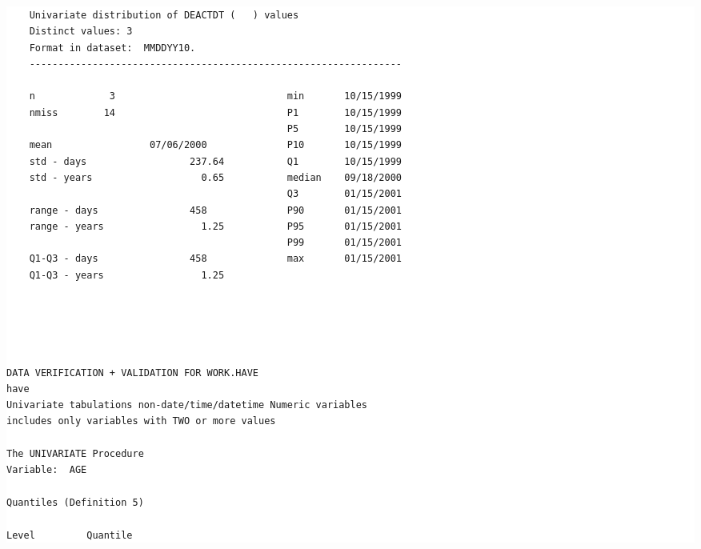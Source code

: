         Univariate distribution of DEACTDT (   ) values                                                                                                                     
        Distinct values: 3                                                                                                                                                  
        Format in dataset:  MMDDYY10.                                                                                                                                       
        -----------------------------------------------------------------                                                                                                   
                                                                                                                                                                            
        n             3                              min       10/15/1999                                                                                                   
        nmiss        14                              P1        10/15/1999                                                                                                   
                                                     P5        10/15/1999                                                                                                   
        mean                 07/06/2000              P10       10/15/1999                                                                                                   
        std - days                  237.64           Q1        10/15/1999                                                                                                   
        std - years                   0.65           median    09/18/2000                                                                                                   
                                                     Q3        01/15/2001                                                                                                   
        range - days                458              P90       01/15/2001                                                                                                   
        range - years                 1.25           P95       01/15/2001                                                                                                   
                                                     P99       01/15/2001                                                                                                   
        Q1-Q3 - days                458              max       01/15/2001                                                                                                   
        Q1-Q3 - years                 1.25                                                                                                                                  
                                                                                                                                                                            
                                                                                                                                                                            
                                                                                                                                                                            
                                                                                                                                                                            
                                                                                                                                                                            
    DATA VERIFICATION + VALIDATION FOR WORK.HAVE                                                                                                                            
    have                                                                                                                                                                    
    Univariate tabulations non-date/time/datetime Numeric variables                                                                                                         
    includes only variables with TWO or more values                                                                                                                         
                                                                                                                                                                            
    The UNIVARIATE Procedure                                                                                                                                                
    Variable:  AGE                                                                                                                                                          
                                                                                                                                                                            
    Quantiles (Definition 5)                                                                                                                                                
                                                                                                                                                                            
    Level         Quantile                                                                                                                                                  
                                                                                                                                                                            